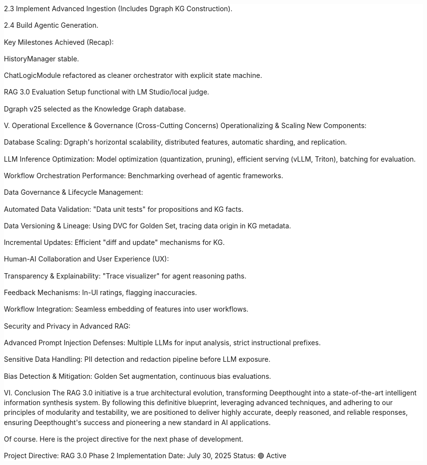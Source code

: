 2.3 Implement Advanced Ingestion (Includes Dgraph KG Construction).

2.4 Build Agentic Generation.

Key Milestones Achieved (Recap):

HistoryManager stable.

ChatLogicModule refactored as cleaner orchestrator with explicit state machine.

RAG 3.0 Evaluation Setup functional with LM Studio/local judge.

Dgraph v25 selected as the Knowledge Graph database.

V. Operational Excellence & Governance (Cross-Cutting Concerns)
Operationalizing & Scaling New Components:

Database Scaling: Dgraph's horizontal scalability, distributed features, automatic sharding, and replication.

LLM Inference Optimization: Model optimization (quantization, pruning), efficient serving (vLLM, Triton), batching for evaluation.

Workflow Orchestration Performance: Benchmarking overhead of agentic frameworks.

Data Governance & Lifecycle Management:

Automated Data Validation: "Data unit tests" for propositions and KG facts.

Data Versioning & Lineage: Using DVC for Golden Set, tracing data origin in KG metadata.

Incremental Updates: Efficient "diff and update" mechanisms for KG.

Human-AI Collaboration and User Experience (UX):

Transparency & Explainability: "Trace visualizer" for agent reasoning paths.

Feedback Mechanisms: In-UI ratings, flagging inaccuracies.

Workflow Integration: Seamless embedding of features into user workflows.

Security and Privacy in Advanced RAG:

Advanced Prompt Injection Defenses: Multiple LLMs for input analysis, strict instructional prefixes.

Sensitive Data Handling: PII detection and redaction pipeline before LLM exposure.

Bias Detection & Mitigation: Golden Set augmentation, continuous bias evaluations.

VI. Conclusion
The RAG 3.0 initiative is a true architectural evolution, transforming Deepthought into a state-of-the-art intelligent information synthesis system. By following this definitive blueprint, leveraging advanced techniques, and adhering to our principles of modularity and testability, we are positioned to deliver highly accurate, deeply reasoned, and reliable responses, ensuring Deepthought's success and pioneering a new standard in AI applications.


Of course. Here is the project directive for the next phase of development.

Project Directive: RAG 3.0 Phase 2 Implementation
Date: July 30, 2025
Status: 🟢 Active

